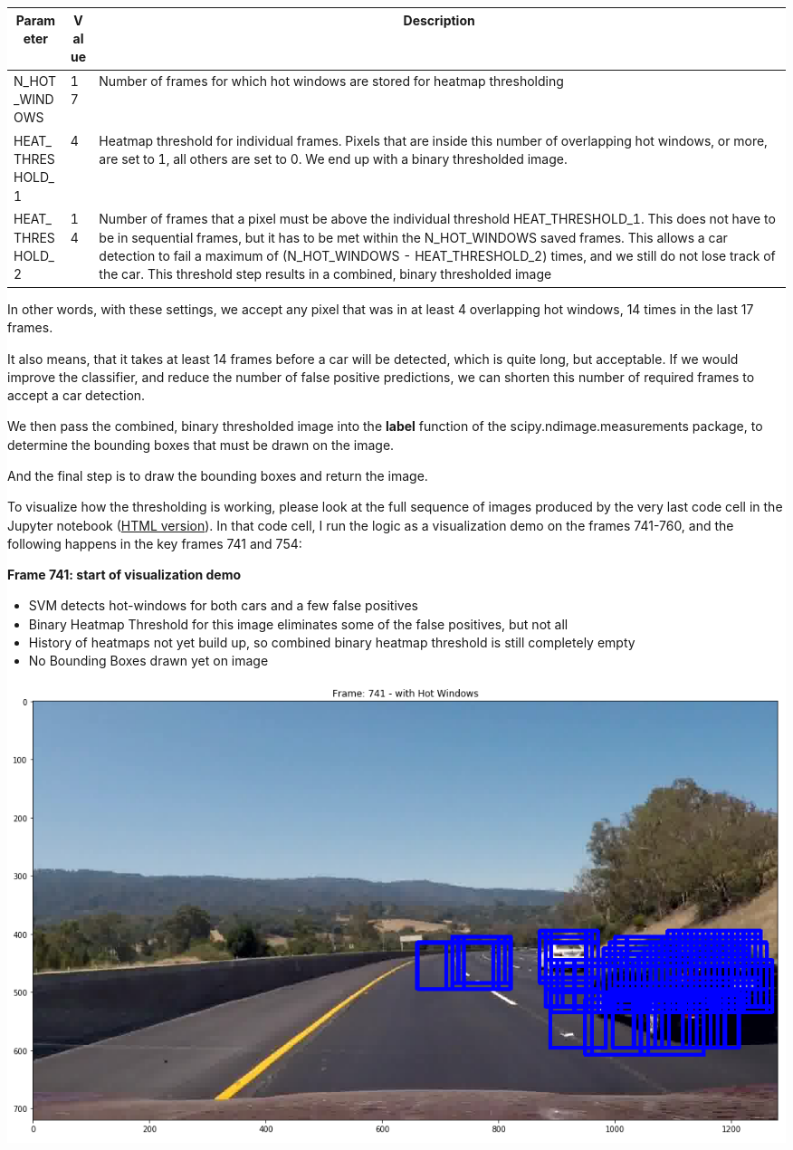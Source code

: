 | Parameter | Value | Description |
| --------- | ----- | ----------- |
| N_HOT_WINDOWS | 17 | Number of frames for which hot windows are stored for heatmap thresholding |
| HEAT_THRESHOLD_1 | 4 | Heatmap threshold for individual frames. Pixels that are inside this number of overlapping hot windows, or more, are set to 1, all others are set to 0. We end up with a binary thresholded image. |
| HEAT_THRESHOLD_2 | 14 | Number of frames that a pixel must be above the individual threshold HEAT_THRESHOLD_1. This does not have to be in sequential frames, but it has to be met within the N_HOT_WINDOWS saved frames. This allows a car detection to fail a maximum of (N_HOT_WINDOWS - HEAT_THRESHOLD_2) times, and we still do not lose track of the car. This threshold step results in a combined, binary thresholded image |

In other words, with these settings, we accept any pixel that was in at least 4 overlapping hot windows, 14 times in the last 17 frames.

It also means, that it takes at least 14 frames before a car will be detected, which is quite long, but acceptable. If we would improve the classifier, and reduce the number of false positive predictions, we can shorten this number of required frames to accept a car detection.

We then pass the combined, binary thresholded image into the <b>label</b> function of the scipy.ndimage.measurements package, to determine the bounding boxes that must be drawn on the image.

And the final step is to draw the bounding boxes and return the image. 


To visualize how the thresholding is working, please look at the full sequence of images produced by the very last code cell in the Jupyter notebook ([HTML version](https://github.com/ArjaanBuijk/CarND_Vehicle_Detection/blob/master/P5.html)). In that code cell, I run the logic as a visualization demo on the frames 741-760, and the following happens in the key frames 741 and 754:

<b>Frame 741: start of visualization demo</b> 


- SVM detects hot-windows for both cars and a few false positives
- Binary Heatmap Threshold for this image eliminates some of the false positives, but not all
- History of heatmaps not yet build up, so combined binary heatmap threshold is still completely empty
- No Bounding Boxes drawn yet on image
 
![Image](https://github.com/ArjaanBuijk/CarND_Vehicle_Detection/blob/master/images/frame-741-01-with-hot-windows.png?raw=true)
